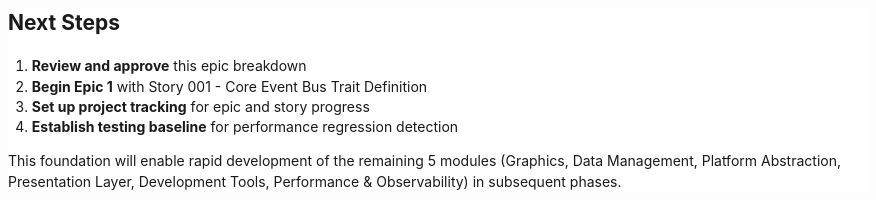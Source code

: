 
## Next Steps

1. **Review and approve** this epic breakdown
2. **Begin Epic 1** with Story 001 - Core Event Bus Trait Definition
3. **Set up project tracking** for epic and story progress
4. **Establish testing baseline** for performance regression detection

This foundation will enable rapid development of the remaining 5 modules (Graphics, Data Management, Platform Abstraction, Presentation Layer, Development Tools, Performance & Observability) in subsequent phases.